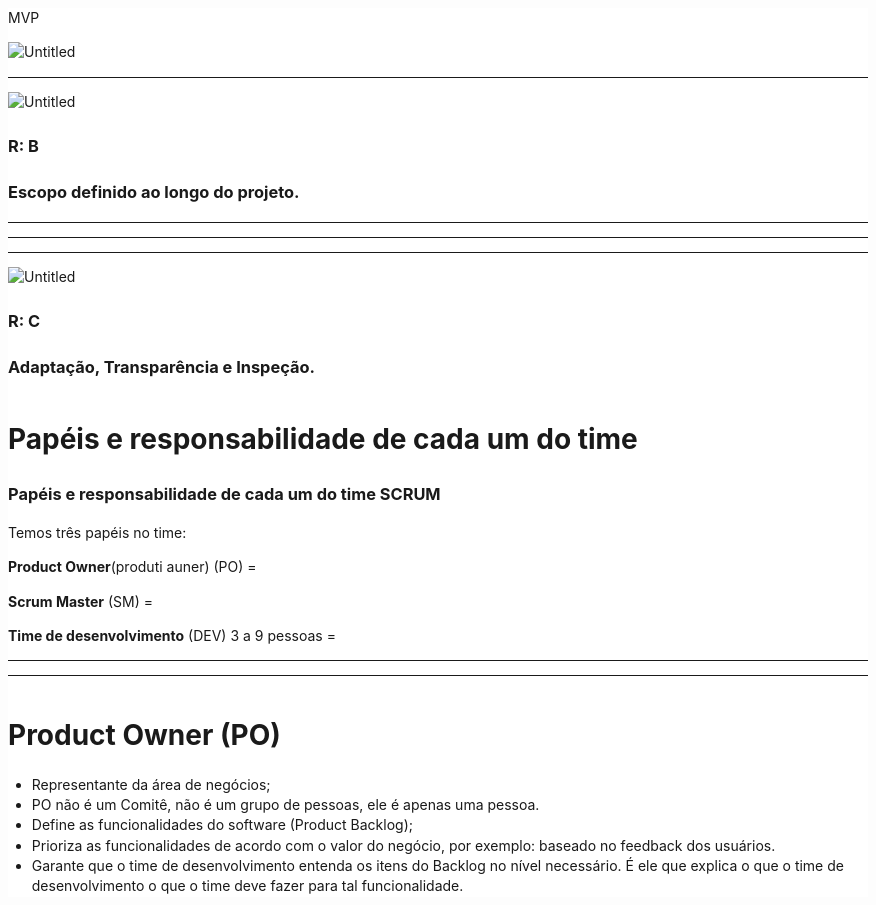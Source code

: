 MVP

![Untitled](https://s3-us-west-2.amazonaws.com/secure.notion-static.com/fdd4dafc-e875-4ef5-a10f-29509a71a709/Untitled.png)

------

![Untitled](https://s3-us-west-2.amazonaws.com/secure.notion-static.com/97ddca27-ea60-4500-a140-718822944473/Untitled.png)

### R: B

### Escopo definido ao longo do projeto.

------

------

------

![Untitled](https://s3-us-west-2.amazonaws.com/secure.notion-static.com/cae911d7-77d0-4b40-ad67-927ef24601ef/Untitled.png)

### **R**: C

### Adaptação, Transparência e Inspeção.



# Papéis e responsabilidade de cada um do time

### Papéis e responsabilidade de cada um do time SCRUM

Temos três papéis no time:

**Product Owner**(produti auner) (PO) =

**Scrum Master** (SM) =

**Time de desenvolvimento** (DEV) 3 a 9 pessoas =

------

------

# Product Owner (PO)

- Representante da área de negócios;
- PO não é um Comitê, não é um grupo de pessoas, ele é apenas uma pessoa.
- Define as funcionalidades do software (Product Backlog);
- Prioriza as funcionalidades de acordo com o valor do negócio, por exemplo: baseado no feedback dos usuários.
- Garante que o time de desenvolvimento entenda os itens do Backlog no nível necessário. É ele que explica o que o time de desenvolvimento o que o time deve fazer para tal funcionalidade.

